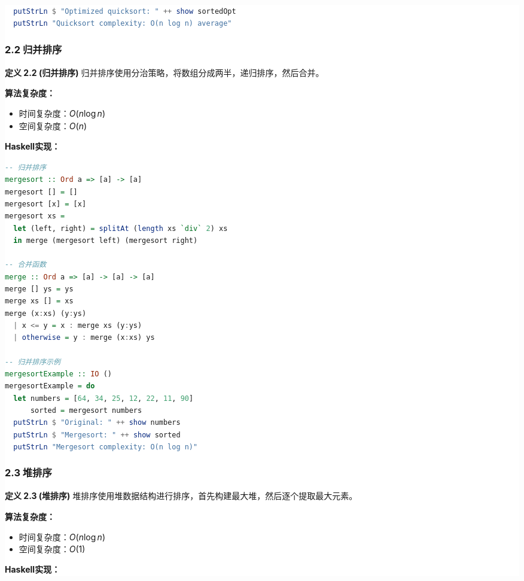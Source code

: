 ```haskell
  putStrLn $ "Optimized quicksort: " ++ show sortedOpt
  putStrLn "Quicksort complexity: O(n log n) average"
```

### 2.2 归并排序

**定义 2.2 (归并排序)**
归并排序使用分治策略，将数组分成两半，递归排序，然后合并。

**算法复杂度：**

- 时间复杂度：$O(n \log n)$
- 空间复杂度：$O(n)$

**Haskell实现：**

```haskell
-- 归并排序
mergesort :: Ord a => [a] -> [a]
mergesort [] = []
mergesort [x] = [x]
mergesort xs = 
  let (left, right) = splitAt (length xs `div` 2) xs
  in merge (mergesort left) (mergesort right)

-- 合并函数
merge :: Ord a => [a] -> [a] -> [a]
merge [] ys = ys
merge xs [] = xs
merge (x:xs) (y:ys)
  | x <= y = x : merge xs (y:ys)
  | otherwise = y : merge (x:xs) ys

-- 归并排序示例
mergesortExample :: IO ()
mergesortExample = do
  let numbers = [64, 34, 25, 12, 22, 11, 90]
      sorted = mergesort numbers
  putStrLn $ "Original: " ++ show numbers
  putStrLn $ "Mergesort: " ++ show sorted
  putStrLn "Mergesort complexity: O(n log n)"
```

### 2.3 堆排序

**定义 2.3 (堆排序)**
堆排序使用堆数据结构进行排序，首先构建最大堆，然后逐个提取最大元素。

**算法复杂度：**

- 时间复杂度：$O(n \log n)$
- 空间复杂度：$O(1)$

**Haskell实现：**
